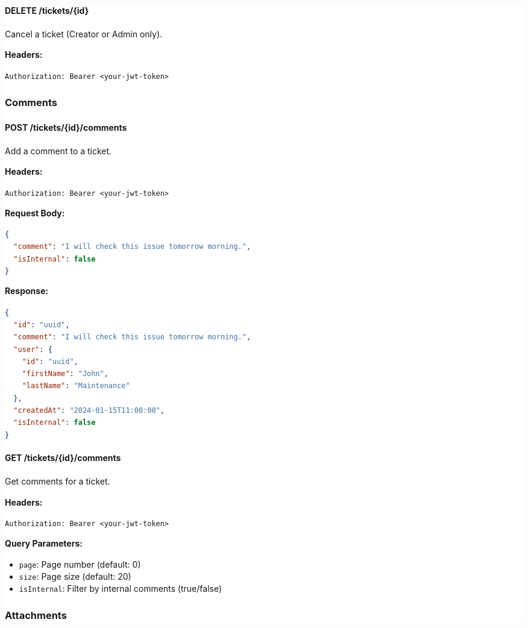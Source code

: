 #### DELETE /tickets/{id}
Cancel a ticket (Creator or Admin only).

**Headers:**
```
Authorization: Bearer <your-jwt-token>
```

### Comments

#### POST /tickets/{id}/comments
Add a comment to a ticket.

**Headers:**
```
Authorization: Bearer <your-jwt-token>
```

**Request Body:**
```json
{
  "comment": "I will check this issue tomorrow morning.",
  "isInternal": false
}
```

**Response:**
```json
{
  "id": "uuid",
  "comment": "I will check this issue tomorrow morning.",
  "user": {
    "id": "uuid",
    "firstName": "John",
    "lastName": "Maintenance"
  },
  "createdAt": "2024-01-15T11:00:00",
  "isInternal": false
}
```

#### GET /tickets/{id}/comments
Get comments for a ticket.

**Headers:**
```
Authorization: Bearer <your-jwt-token>
```

**Query Parameters:**
- `page`: Page number (default: 0)
- `size`: Page size (default: 20)
- `isInternal`: Filter by internal comments (true/false)

### Attachments
